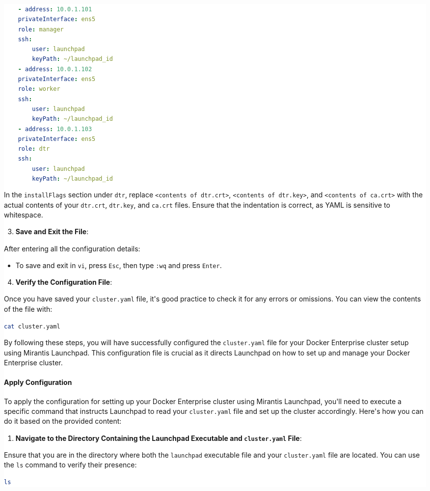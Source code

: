 ```yaml
    - address: 10.0.1.101
    privateInterface: ens5
    role: manager
    ssh:
        user: launchpad
        keyPath: ~/launchpad_id
    - address: 10.0.1.102
    privateInterface: ens5
    role: worker
    ssh:
        user: launchpad
        keyPath: ~/launchpad_id
    - address: 10.0.1.103
    privateInterface: ens5
    role: dtr
    ssh:
        user: launchpad
        keyPath: ~/launchpad_id
```

In the `installFlags` section under `dtr`, replace `<contents of dtr.crt>`, `<contents of dtr.key>`, and `<contents of ca.crt>` with the actual contents of your `dtr.crt`, `dtr.key`, and `ca.crt` files. Ensure that the indentation is correct, as YAML is sensitive to whitespace.

3. **Save and Exit the File**:

After entering all the configuration details:
- To save and exit in `vi`, press `Esc`, then type `:wq` and press `Enter`.

4. **Verify the Configuration File**:

Once you have saved your `cluster.yaml` file, it's good practice to check it for any errors or omissions. You can view the contents of the file with:

```bash
cat cluster.yaml
```

By following these steps, you will have successfully configured the `cluster.yaml` file for your Docker Enterprise cluster setup using Mirantis Launchpad. This configuration file is crucial as it directs Launchpad on how to set up and manage your Docker Enterprise cluster.

#### Apply Configuration

To apply the configuration for setting up your Docker Enterprise cluster using Mirantis Launchpad, you'll need to execute a specific command that instructs Launchpad to read your `cluster.yaml` file and set up the cluster accordingly. Here's how you can do it based on the provided content:

1. **Navigate to the Directory Containing the Launchpad Executable and `cluster.yaml` File**:

Ensure that you are in the directory where both the `launchpad` executable file and your `cluster.yaml` file are located. You can use the `ls` command to verify their presence:

```bash
ls
```
